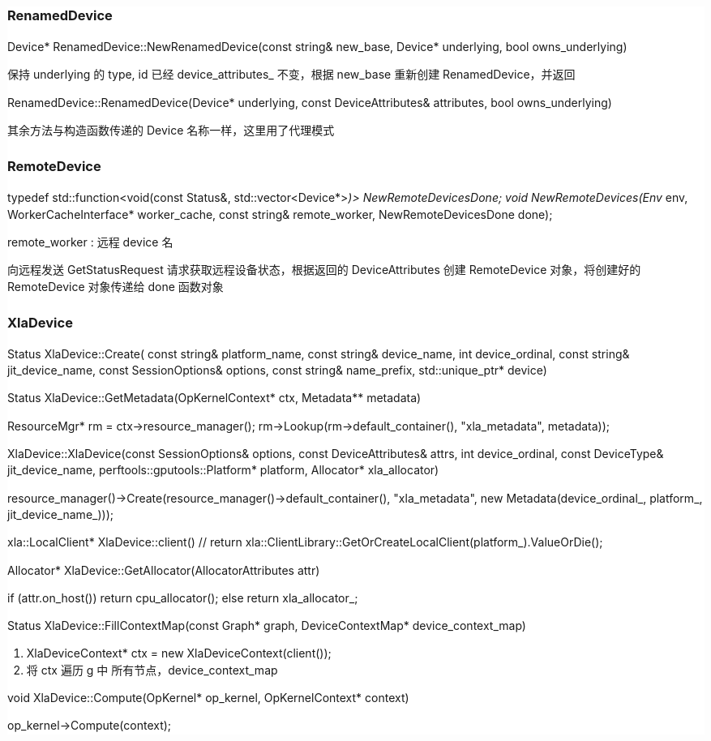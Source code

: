 ### RenamedDevice

Device* RenamedDevice::NewRenamedDevice(const string& new_base, Device* underlying, bool owns_underlying)

保持  underlying 的  type, id 已经  device_attributes_ 不变，根据  new_base 重新创建  RenamedDevice，并返回

RenamedDevice::RenamedDevice(Device* underlying, const DeviceAttributes& attributes, bool owns_underlying)

其余方法与构造函数传递的 Device 名称一样，这里用了代理模式

### RemoteDevice

typedef std::function<void(const Status&, std::vector<Device*>*)> NewRemoteDevicesDone;
void NewRemoteDevices(Env* env, WorkerCacheInterface* worker_cache, const string& remote_worker, NewRemoteDevicesDone done);

remote_worker : 远程 device 名

向远程发送 GetStatusRequest 请求获取远程设备状态，根据返回的 DeviceAttributes 创建 RemoteDevice 对象，将创建好的 RemoteDevice 对象传递给 done 函数对象

### XlaDevice

Status XlaDevice::Create(
    const string& platform_name, const string& device_name, int device_ordinal,
    const string& jit_device_name, const SessionOptions& options,
    const string& name_prefix, std::unique_ptr<XlaDevice>* device)


Status XlaDevice::GetMetadata(OpKernelContext* ctx, Metadata** metadata)

  ResourceMgr* rm = ctx->resource_manager();
  rm->Lookup<Metadata>(rm->default_container(), "xla_metadata", metadata));

XlaDevice::XlaDevice(const SessionOptions& options,
    const DeviceAttributes& attrs, int device_ordinal, const DeviceType& jit_device_name,
    perftools::gputools::Platform* platform, Allocator* xla_allocator)

   resource_manager()->Create<Metadata>(resource_manager()->default_container(), "xla_metadata",
      new Metadata(device_ordinal_, platform_, jit_device_name_)));

xla::LocalClient* XlaDevice::client() // return xla::ClientLibrary::GetOrCreateLocalClient(platform_).ValueOrDie();

Allocator* XlaDevice::GetAllocator(AllocatorAttributes attr)

  if (attr.on_host()) return cpu_allocator();
  else return xla_allocator_;

Status XlaDevice::FillContextMap(const Graph* graph, DeviceContextMap* device_context_map)

1. XlaDeviceContext* ctx = new XlaDeviceContext(client());
2. 将 ctx  遍历 g 中 所有节点，device_context_map

void XlaDevice::Compute(OpKernel* op_kernel, OpKernelContext* context)

  op_kernel->Compute(context);
